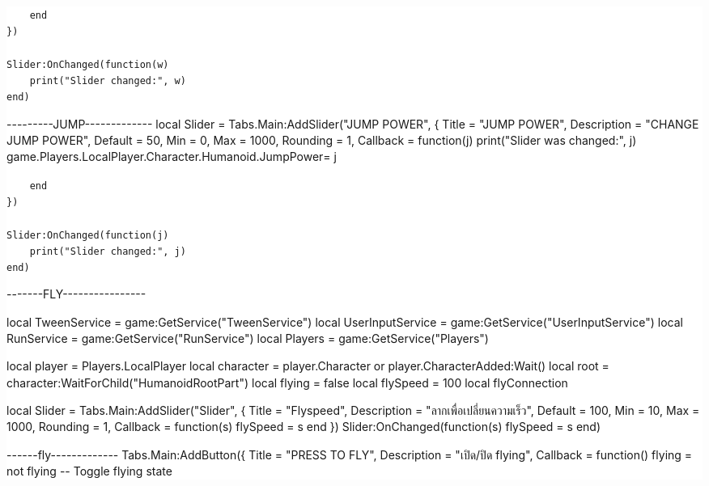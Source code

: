         end
    })

    Slider:OnChanged(function(w)
        print("Slider changed:", w)
    end)
---------JUMP-------------
    local Slider = Tabs.Main:AddSlider("JUMP POWER", {
        Title = "JUMP POWER",
        Description = "CHANGE JUMP POWER",
        Default = 50,
        Min = 0,
        Max = 1000,
        Rounding = 1,
        Callback = function(j)
            print("Slider was changed:", j)
            game.Players.LocalPlayer.Character.Humanoid.JumpPower= j
            
        end
    })

    Slider:OnChanged(function(j)
        print("Slider changed:", j)
    end)
-------FLY----------------

local TweenService = game:GetService("TweenService")
local UserInputService = game:GetService("UserInputService")
local RunService = game:GetService("RunService")
local Players = game:GetService("Players")

local player = Players.LocalPlayer
local character = player.Character or player.CharacterAdded:Wait()
local root = character:WaitForChild("HumanoidRootPart")
local flying = false
local flySpeed = 100
local flyConnection

local Slider = Tabs.Main:AddSlider("Slider", {
        Title = "Flyspeed",
        Description = "ลากเพื่อเปลี่ยนความเร็ว",
        Default = 100,
        Min = 10,
        Max = 1000,
        Rounding = 1,
        Callback = function(s)
            flySpeed = s
        end
    })
    Slider:OnChanged(function(s)
        flySpeed = s
    end)


------fly-------------
Tabs.Main:AddButton({
    Title = "PRESS TO FLY",
    Description = "เปิด/ปิด flying",
    Callback = function()
        flying = not flying -- Toggle flying state
        